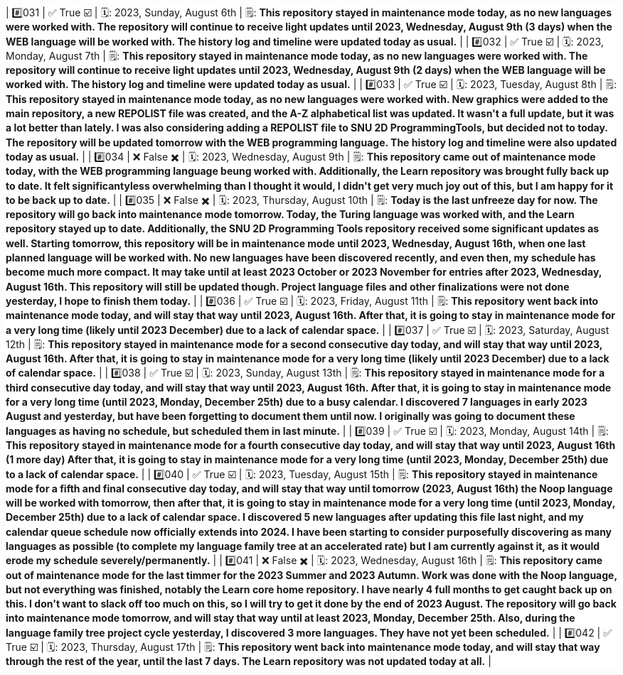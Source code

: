 | #️⃣️031 | ✅️ True ☑️ | 🗓️: 2023, Sunday, August 6th | 🗒️: **This repository stayed in maintenance mode today, as no new languages were worked with. The repository will continue to receive light updates until 2023, Wednesday, August 9th (3 days) when the WEB language will be worked with. The history log and timeline were updated today as usual.** |
| #️⃣️032 | ✅️ True ☑️ | 🗓️: 2023, Monday, August 7th | 🗒️: **This repository stayed in maintenance mode today, as no new languages were worked with. The repository will continue to receive light updates until 2023, Wednesday, August 9th (2 days) when the WEB language will be worked with. The history log and timeline were updated today as usual.** |
| #️⃣️033 | ✅️ True ☑️ | 🗓️: 2023, Tuesday, August 8th | 🗒️: **This repository stayed in maintenance mode today, as no new languages were worked with. New graphics were added to the main repository, a new REPOLIST file was created, and the A-Z alphabetical list was updated. It wasn't a full update, but it was a lot better than lately. I was also considering adding a REPOLIST file to SNU 2D ProgrammingTools, but decided not to today. The repository will be updated tomorrow with the WEB programming language. The history log and timeline were also updated today as usual.** |
| #️⃣️034 | ❌️ False ✖️ | 🗓️: 2023, Wednesday, August 9th | 🗒️: **This repository came out of maintenance mode today, with the WEB programming language beung worked with. Additionally, the Learn repository was brought fully back up to date. It felt significantyless overwhelming than I thought it would, I didn't get very much joy out of this, but I am happy for it to be back up to date.** |
| #️⃣️035 | ❌️ False ✖️ | 🗓️: 2023, Thursday, August 10th | 🗒️: **Today is the last unfreeze day for now. The repository will go back into maintenance mode tomorrow. Today, the Turing language was worked with, and the Learn repository stayed up to date. Additionally, the SNU 2D Programming Tools repository received some significant updates as well. Starting tomorrow, this repository will be in maintenance mode until 2023, Wednesday, August 16th, when one last planned language will be worked with. No new languages have been discovered recently, and even then, my schedule has become much more compact. It may take until at least 2023 October or 2023 November for entries after 2023, Wednesday, August 16th. This repository will still be updated though. Project language files and other finalizations were not done yesterday, I hope to finish them today.** |
| #️⃣️036 | ✅️ True ☑️ | 🗓️: 2023, Friday, August 11th | 🗒️: **This repository went back into maintenance mode today, and will stay that way until 2023, August 16th. After that, it is going to stay in maintenance mode for a very long time (likely until 2023 December) due to a lack of calendar space.** |
| #️⃣️037 | ✅️ True ☑️ | 🗓️: 2023, Saturday, August 12th | 🗒️: **This repository stayed in maintenance mode for a second consecutive day today, and will stay that way until 2023, August 16th. After that, it is going to stay in maintenance mode for a very long time (likely until 2023 December) due to a lack of calendar space.** |
| #️⃣️038 | ✅️ True ☑️ | 🗓️: 2023, Sunday, August 13th | 🗒️: **This repository stayed in maintenance mode for a third consecutive day today, and will stay that way until 2023, August 16th. After that, it is going to stay in maintenance mode for a very long time (until 2023, Monday, December 25th) due to a busy calendar. I discovered 7 languages in early 2023 August and yesterday, but have been forgetting to document them until now. I originally was going to document these languages as having no schedule, but scheduled them in last minute.** |
| #️⃣️039 | ✅️ True ☑️ | 🗓️: 2023, Monday, August 14th | 🗒️: **This repository stayed in maintenance mode for a fourth consecutive day today, and will stay that way until 2023, August 16th (1 more day) After that, it is going to stay in maintenance mode for a very long time (until 2023, Monday, December 25th) due to a lack of calendar space.** |
| #️⃣️040 | ✅️ True ☑️ | 🗓️: 2023, Tuesday, August 15th | 🗒️: **This repository stayed in maintenance mode for a fifth and final consecutive day today, and will stay that way until tomorrow (2023, August 16th) the Noop language will be worked with tomorrow, then after that, it is going to stay in maintenance mode for a very long time (until 2023, Monday, December 25th) due to a lack of calendar space. I discovered 5 new languages after updating this file last night, and my calendar queue schedule now officially extends into 2024. I have been starting to consider purposefully discovering as many languages as possible (to complete my language family tree at an accelerated rate) but I am currently against it, as it would erode my schedule severely/permanently.** |
| #️⃣️041 | ❌️ False ✖️ | 🗓️: 2023, Wednesday, August 16th | 🗒️: **This repository came out of maintenance mode for the last timmer for the 2023 Summer and 2023 Autumn. Work was done with the Noop language, but not everything was finished, notably the Learn core home repository. I have nearly 4 full months to get caught back up on this. I don't want to slack off too much on this, so I will try to get it done by the end of 2023 August. The repository will go back into maintenance mode tomorrow, and will stay that way until at least 2023, Monday, December 25th. Also, during the language family tree project cycle yesterday, I discovered 3 more languages. They have not yet been scheduled.** |
| #️⃣️042 | ✅️ True ☑️ | 🗓️: 2023, Thursday, August 17th | 🗒️: **This repository went back into maintenance mode today, and will stay that way through the rest of the year, until the last 7 days. The Learn repository was not updated today at all.** |